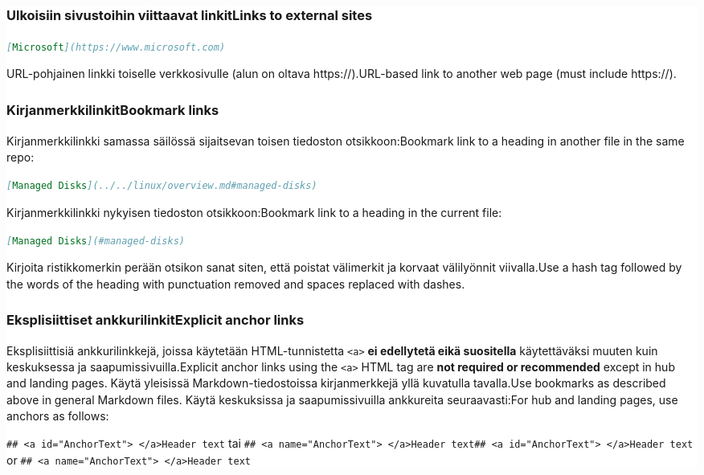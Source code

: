 ### <a name="links-to-external-sites"></a><span data-ttu-id="86f17-171">Ulkoisiin sivustoihin viittaavat linkit</span><span class="sxs-lookup"><span data-stu-id="86f17-171">Links to external sites</span></span>

```markdown
[Microsoft](https://www.microsoft.com)
```

<span data-ttu-id="86f17-172">URL-pohjainen linkki toiselle verkkosivulle (alun on oltava https://).</span><span class="sxs-lookup"><span data-stu-id="86f17-172">URL-based link to another web page (must include https://).</span></span>

### <a name="bookmark-links"></a><span data-ttu-id="86f17-173">Kirjanmerkkilinkit</span><span class="sxs-lookup"><span data-stu-id="86f17-173">Bookmark links</span></span>

<span data-ttu-id="86f17-174">Kirjanmerkkilinkki samassa säilössä sijaitsevan toisen tiedoston otsikkoon:</span><span class="sxs-lookup"><span data-stu-id="86f17-174">Bookmark link to a heading in another file in the same repo:</span></span>

```markdown
[Managed Disks](../../linux/overview.md#managed-disks)
```

<span data-ttu-id="86f17-175">Kirjanmerkkilinkki nykyisen tiedoston otsikkoon:</span><span class="sxs-lookup"><span data-stu-id="86f17-175">Bookmark link to a heading in the current file:</span></span>

```markdown
[Managed Disks](#managed-disks)
```

<span data-ttu-id="86f17-176">Kirjoita ristikkomerkin perään otsikon sanat siten, että poistat välimerkit ja korvaat välilyönnit viivalla.</span><span class="sxs-lookup"><span data-stu-id="86f17-176">Use a hash tag followed by the words of the heading with punctuation removed and spaces replaced with dashes.</span></span>

### <a name="explicit-anchor-links"></a><span data-ttu-id="86f17-177">Eksplisiittiset ankkurilinkit</span><span class="sxs-lookup"><span data-stu-id="86f17-177">Explicit anchor links</span></span>

<span data-ttu-id="86f17-178">Eksplisiittisiä ankkurilinkkejä, joissa käytetään HTML-tunnistetta `<a>` **ei edellytetä eikä suositella** käytettäväksi muuten kuin keskuksessa ja saapumissivuilla.</span><span class="sxs-lookup"><span data-stu-id="86f17-178">Explicit anchor links using the `<a>` HTML tag are **not required or recommended** except in hub and landing pages.</span></span> <span data-ttu-id="86f17-179">Käytä yleisissä Markdown-tiedostoissa kirjanmerkkejä yllä kuvatulla tavalla.</span><span class="sxs-lookup"><span data-stu-id="86f17-179">Use bookmarks as described above in general Markdown files.</span></span> <span data-ttu-id="86f17-180">Käytä keskuksissa ja saapumissivuilla ankkureita seuraavasti:</span><span class="sxs-lookup"><span data-stu-id="86f17-180">For hub and landing pages, use anchors as follows:</span></span>

<span data-ttu-id="86f17-181">`## <a id="AnchorText"> </a>Header text` tai `## <a name="AnchorText"> </a>Header text`</span><span class="sxs-lookup"><span data-stu-id="86f17-181">`## <a id="AnchorText"> </a>Header text` or `## <a name="AnchorText"> </a>Header text`</span></span>
